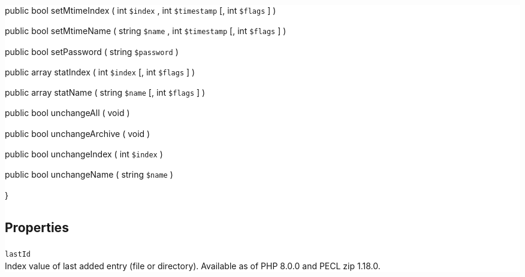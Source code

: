 <span class="modifier">public</span> <span class="type">bool</span>
<span class="methodname">setMtimeIndex</span> ( <span
class="methodparam"><span class="type">int</span> `$index`</span> ,
<span class="methodparam"><span class="type">int</span>
`$timestamp`</span> \[, <span class="methodparam"><span
class="type">int</span> `$flags`</span> \] )

<span class="modifier">public</span> <span class="type">bool</span>
<span class="methodname">setMtimeName</span> ( <span
class="methodparam"><span class="type">string</span> `$name`</span> ,
<span class="methodparam"><span class="type">int</span>
`$timestamp`</span> \[, <span class="methodparam"><span
class="type">int</span> `$flags`</span> \] )

<span class="modifier">public</span> <span class="type">bool</span>
<span class="methodname">setPassword</span> ( <span
class="methodparam"><span class="type">string</span> `$password`</span>
)

<span class="modifier">public</span> <span class="type">array</span>
<span class="methodname">statIndex</span> ( <span
class="methodparam"><span class="type">int</span> `$index`</span> \[,
<span class="methodparam"><span class="type">int</span> `$flags`</span>
\] )

<span class="modifier">public</span> <span class="type">array</span>
<span class="methodname">statName</span> ( <span
class="methodparam"><span class="type">string</span> `$name`</span> \[,
<span class="methodparam"><span class="type">int</span> `$flags`</span>
\] )

<span class="modifier">public</span> <span class="type">bool</span>
<span class="methodname">unchangeAll</span> ( <span
class="methodparam">void</span> )

<span class="modifier">public</span> <span class="type">bool</span>
<span class="methodname">unchangeArchive</span> ( <span
class="methodparam">void</span> )

<span class="modifier">public</span> <span class="type">bool</span>
<span class="methodname">unchangeIndex</span> ( <span
class="methodparam"><span class="type">int</span> `$index`</span> )

<span class="modifier">public</span> <span class="type">bool</span>
<span class="methodname">unchangeName</span> ( <span
class="methodparam"><span class="type">string</span> `$name`</span> )

}

Properties
----------

`lastId`  
Index value of last added entry (file or directory). Available as of PHP
8.0.0 and PECL zip 1.18.0.
